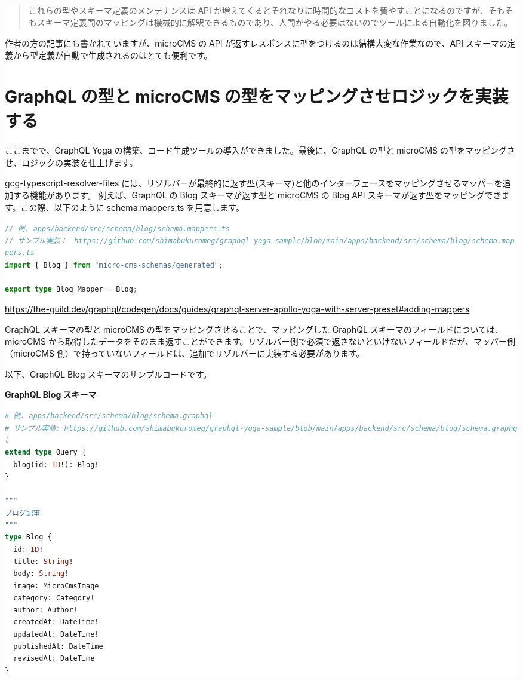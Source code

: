 > これらの型やスキーマ定義のメンテナンスは API が増えてくるとそれなりに時間的なコストを費やすことになるのですが、そもそもスキーマ定義間のマッピングは機械的に解釈できるものであり、人間がやる必要はないのでツールによる自動化を図りました。

作者の方の記事にも書かれていますが、microCMS の API が返すレスポンスに型をつけるのは結構大変な作業なので、API スキーマの定義から型定義が自動で生成されるのはとても便利です。

# GraphQL の型と microCMS の型をマッピングさせロジックを実装する

ここまでで、GraphQL Yoga の構築、コード生成ツールの導入ができました。最後に、GraphQL の型と microCMS の型をマッピングさせ、ロジックの実装を仕上げます。

gcg-typescript-resolver-files には、リゾルバーが最終的に返す型(スキーマ)と他のインターフェースをマッピングさせるマッパーを追加する機能があります。
例えば、GraphQL の Blog スキーマが返す型と microCMS の Blog API スキーマが返す型をマッピングできます。この際、以下のように schema.mappers.ts を用意します。

```typescript
// 例. apps/backend/src/schema/blog/schema.mappers.ts
// サンプル実装：　https://github.com/shimabukuromeg/graphql-yoga-sample/blob/main/apps/backend/src/schema/blog/schema.mappers.ts
import { Blog } from "micro-cms-schemas/generated";

export type Blog_Mapper = Blog;
```

https://the-guild.dev/graphql/codegen/docs/guides/graphql-server-apollo-yoga-with-server-preset#adding-mappers

GraphQL スキーマの型と microCMS の型をマッピングさせることで、マッピングした GraphQL スキーマのフィールドについては、microCMS から取得したデータをそのまま返すことができます。リゾルバー側で必須で返さないといけないフィールドだが、マッパー側（microCMS 側）で持っていないフィールドは、追加でリゾルバーに実装する必要があります。

以下、GraphQL Blog スキーマのサンプルコードです。

**GraphQL Blog スキーマ**

```graphql
# 例. apps/backend/src/schema/blog/schema.graphql
# サンプル実装: https://github.com/shimabukuromeg/graphql-yoga-sample/blob/main/apps/backend/src/schema/blog/schema.graphql
extend type Query {
  blog(id: ID!): Blog!
}

"""
ブログ記事
"""
type Blog {
  id: ID!
  title: String!
  body: String!
  image: MicroCmsImage
  category: Category!
  author: Author!
  createdAt: DateTime!
  updatedAt: DateTime!
  publishedAt: DateTime
  revisedAt: DateTime
}
```
